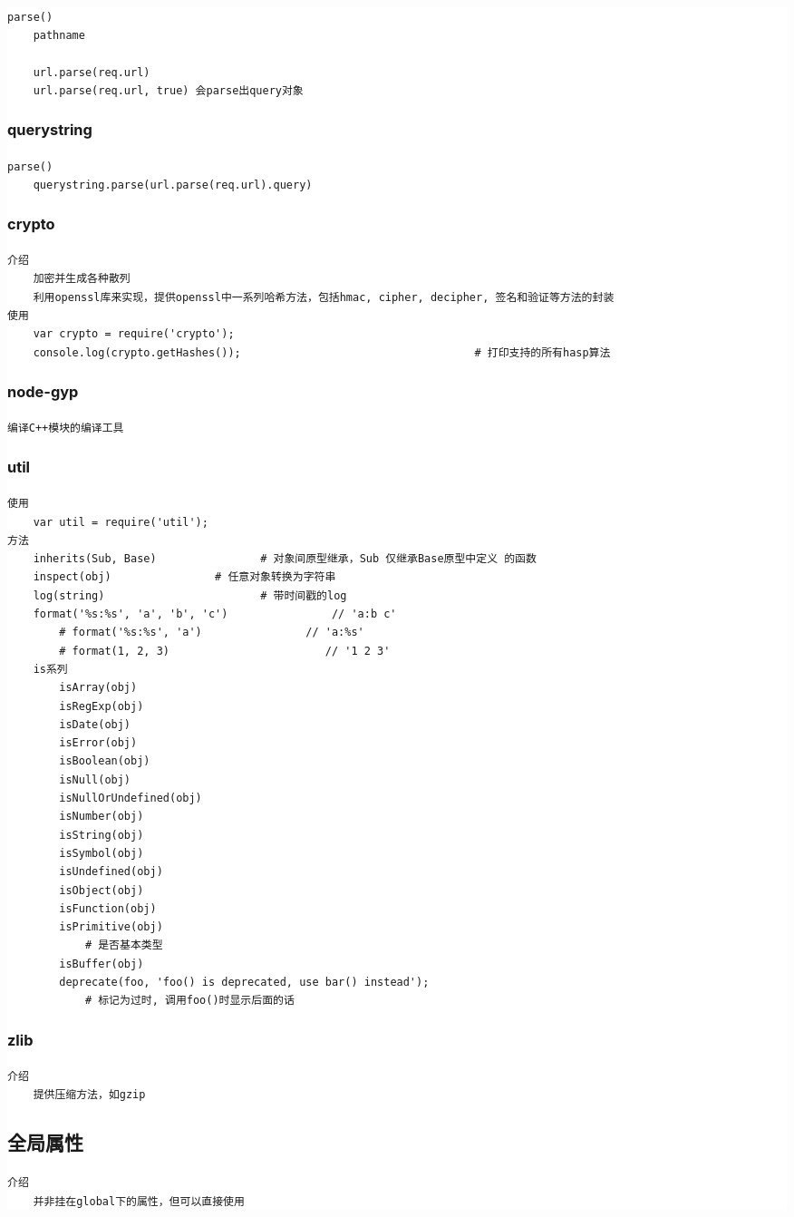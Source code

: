     parse()
        pathname

        url.parse(req.url)
        url.parse(req.url, true) 会parse出query对象
### querystring
    parse()
        querystring.parse(url.parse(req.url).query)
### crypto
    介绍
        加密并生成各种散列
        利用openssl库来实现，提供openssl中一系列哈希方法，包括hmac, cipher, decipher, 签名和验证等方法的封装
    使用
        var crypto = require('crypto');
        console.log(crypto.getHashes());                                    # 打印支持的所有hasp算法
### node-gyp
    编译C++模块的编译工具
### util
    使用
        var util = require('util');
    方法
        inherits(Sub, Base)                # 对象间原型继承，Sub 仅继承Base原型中定义 的函数
        inspect(obj)                # 任意对象转换为字符串
        log(string)                        # 带时间戳的log
        format('%s:%s', 'a', 'b', 'c')                // 'a:b c'
            # format('%s:%s', 'a')                // 'a:%s'
            # format(1, 2, 3)                        // '1 2 3'
        is系列
            isArray(obj)
            isRegExp(obj)
            isDate(obj)
            isError(obj)
            isBoolean(obj)
            isNull(obj)
            isNullOrUndefined(obj)
            isNumber(obj)
            isString(obj)
            isSymbol(obj)
            isUndefined(obj)
            isObject(obj)
            isFunction(obj)
            isPrimitive(obj)
                # 是否基本类型
            isBuffer(obj)
            deprecate(foo, 'foo() is deprecated, use bar() instead');
                # 标记为过时, 调用foo()时显示后面的话
### zlib
    介绍
        提供压缩方法，如gzip
## 全局属性
    介绍
        并非挂在global下的属性，但可以直接使用
